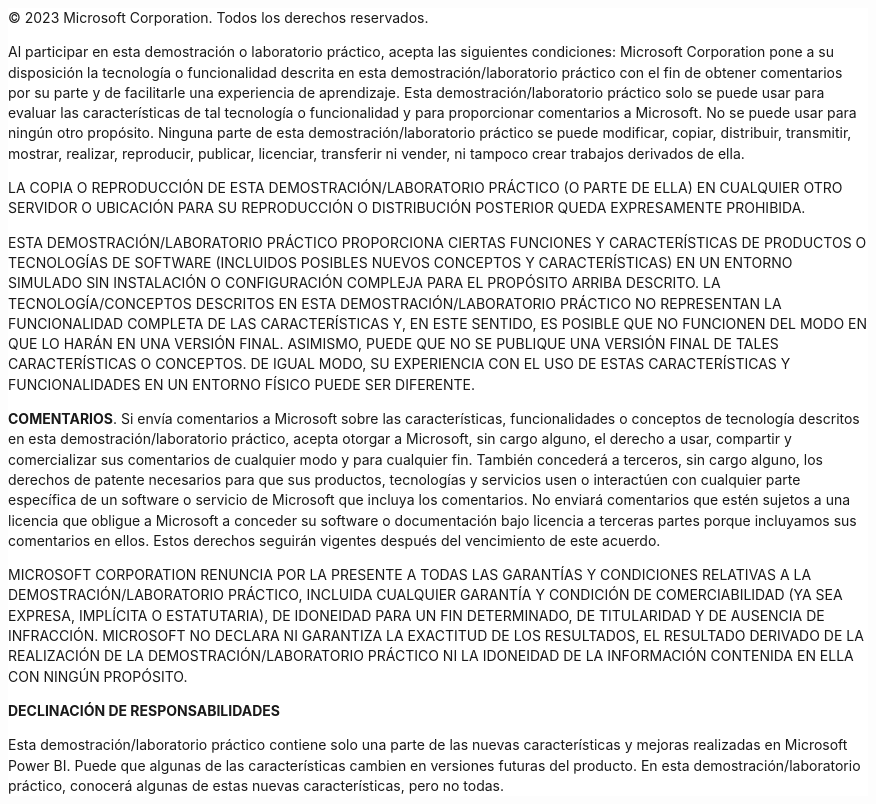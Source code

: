 © 2023 Microsoft Corporation. Todos los derechos reservados.

Al participar en esta demostración o laboratorio práctico, acepta las siguientes condiciones:
Microsoft Corporation pone a su disposición la tecnología o funcionalidad descrita en esta demostración/laboratorio práctico con el fin de obtener comentarios por su parte y de facilitarle una experiencia de aprendizaje. Esta demostración/laboratorio práctico solo se puede usar para evaluar las características de tal tecnología o funcionalidad y para proporcionar comentarios a Microsoft. No se puede usar para ningún otro propósito. Ninguna parte de esta demostración/laboratorio práctico se puede modificar, copiar, distribuir, transmitir, mostrar, realizar, reproducir, publicar, licenciar, transferir ni vender, ni tampoco crear trabajos derivados de ella.

LA COPIA O REPRODUCCIÓN DE ESTA DEMOSTRACIÓN/LABORATORIO PRÁCTICO (O
PARTE DE ELLA) EN CUALQUIER OTRO SERVIDOR O UBICACIÓN PARA SU
REPRODUCCIÓN O DISTRIBUCIÓN POSTERIOR QUEDA EXPRESAMENTE PROHIBIDA.

ESTA DEMOSTRACIÓN/LABORATORIO PRÁCTICO PROPORCIONA CIERTAS FUNCIONES Y
CARACTERÍSTICAS DE PRODUCTOS O TECNOLOGÍAS DE SOFTWARE (INCLUIDOS
POSIBLES NUEVOS CONCEPTOS Y CARACTERÍSTICAS) EN UN ENTORNO SIMULADO
SIN INSTALACIÓN O CONFIGURACIÓN COMPLEJA PARA EL PROPÓSITO ARRIBA
DESCRITO. LA TECNOLOGÍA/CONCEPTOS DESCRITOS EN ESTA
DEMOSTRACIÓN/LABORATORIO PRÁCTICO NO REPRESENTAN LA FUNCIONALIDAD
COMPLETA DE LAS CARACTERÍSTICAS Y, EN ESTE SENTIDO, ES POSIBLE QUE NO
FUNCIONEN DEL MODO EN QUE LO HARÁN EN UNA VERSIÓN FINAL. ASIMISMO,
PUEDE QUE NO SE PUBLIQUE UNA VERSIÓN FINAL DE TALES CARACTERÍSTICAS O
CONCEPTOS. DE IGUAL MODO, SU EXPERIENCIA CON EL USO DE ESTAS
CARACTERÍSTICAS Y FUNCIONALIDADES EN UN ENTORNO FÍSICO PUEDE SER
DIFERENTE.

**COMENTARIOS**. Si envía comentarios a Microsoft sobre las
características, funcionalidades o conceptos de tecnología descritos
en esta demostración/laboratorio práctico, acepta otorgar a Microsoft,
sin cargo alguno, el derecho a usar, compartir y comercializar sus
comentarios de cualquier modo y para cualquier fin. También concederá
a terceros, sin cargo alguno, los derechos de patente necesarios para
que sus productos, tecnologías y servicios usen o interactúen con
cualquier parte específica de un software o servicio de Microsoft que
incluya los comentarios. No enviará comentarios que estén sujetos a
una licencia que obligue a Microsoft a conceder su software o
documentación bajo licencia a terceras partes porque incluyamos sus
comentarios en ellos. Estos derechos seguirán vigentes después del
vencimiento de este acuerdo.

MICROSOFT CORPORATION RENUNCIA POR LA PRESENTE A TODAS LAS GARANTÍAS Y
CONDICIONES RELATIVAS A LA DEMOSTRACIÓN/LABORATORIO PRÁCTICO, INCLUIDA
CUALQUIER GARANTÍA Y CONDICIÓN DE COMERCIABILIDAD (YA SEA EXPRESA,
IMPLÍCITA O ESTATUTARIA), DE IDONEIDAD PARA UN FIN DETERMINADO, DE
TITULARIDAD Y DE AUSENCIA DE INFRACCIÓN. MICROSOFT NO DECLARA NI
GARANTIZA LA EXACTITUD DE LOS RESULTADOS, EL RESULTADO DERIVADO DE LA
REALIZACIÓN DE LA DEMOSTRACIÓN/LABORATORIO PRÁCTICO NI LA IDONEIDAD DE
LA INFORMACIÓN CONTENIDA EN ELLA CON NINGÚN PROPÓSITO.

**DECLINACIÓN DE RESPONSABILIDADES**

Esta demostración/laboratorio práctico contiene solo una parte de las
nuevas características y mejoras realizadas en Microsoft Power BI.
Puede que algunas de las características cambien en versiones futuras
del producto. En esta demostración/laboratorio práctico, conocerá
algunas de estas nuevas características, pero no todas.
